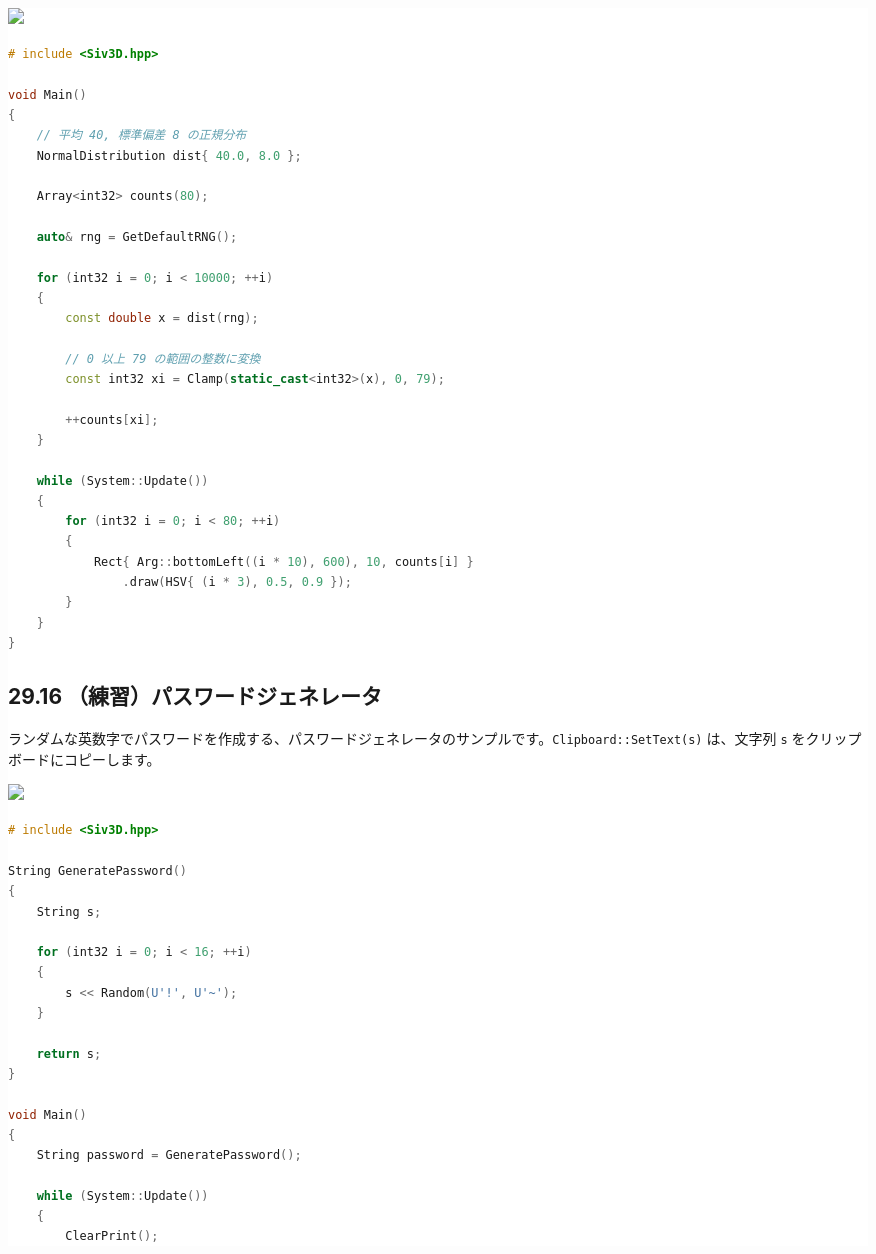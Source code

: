 ![](https://raw.githubusercontent.com/Siv3D/siv3d.site.resource/main/v7/tutorial2/random/15.png)

```cpp
# include <Siv3D.hpp>

void Main()
{
	// 平均 40, 標準偏差 8 の正規分布
	NormalDistribution dist{ 40.0, 8.0 };

	Array<int32> counts(80);

	auto& rng = GetDefaultRNG();

	for (int32 i = 0; i < 10000; ++i)
	{
		const double x = dist(rng);

        // 0 以上 79 の範囲の整数に変換
		const int32 xi = Clamp(static_cast<int32>(x), 0, 79);

		++counts[xi];
	}

	while (System::Update())
	{
		for (int32 i = 0; i < 80; ++i)
		{
			Rect{ Arg::bottomLeft((i * 10), 600), 10, counts[i] }
			    .draw(HSV{ (i * 3), 0.5, 0.9 });
		}
	}
}
```


## 29.16 （練習）パスワードジェネレータ
ランダムな英数字でパスワードを作成する、パスワードジェネレータのサンプルです。`Clipboard::SetText(s)` は、文字列 `s` をクリップボードにコピーします。

![](https://raw.githubusercontent.com/Siv3D/siv3d.site.resource/main/v7/tutorial2/random/16.png)

```cpp
# include <Siv3D.hpp>

String GeneratePassword()
{
	String s;

	for (int32 i = 0; i < 16; ++i)
	{
		s << Random(U'!', U'~');
	}

	return s;
}

void Main()
{
	String password = GeneratePassword();

	while (System::Update())
	{
		ClearPrint();

```